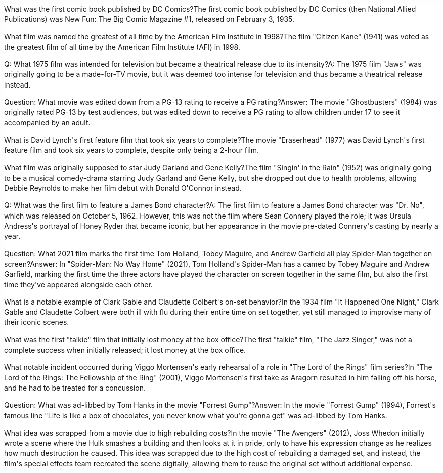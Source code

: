 What was the first comic book published by DC Comics?<start>The first comic book published by DC Comics (then National Allied Publications) was New Fun: The Big Comic Magazine #1, released on February 3, 1935.<end>

What film was named the greatest of all time by the American Film Institute in 1998?<start>The film "Citizen Kane" (1941) was voted as the greatest film of all time by the American Film Institute (AFI) in 1998.<end>

Q: What 1975 film was intended for television but became a theatrical release due to its intensity?<start>A: The 1975 film "Jaws" was originally going to be a made-for-TV movie, but it was deemed too intense for television and thus became a theatrical release instead.<end>

Question: What movie was edited down from a PG-13 rating to receive a PG rating?<start>Answer: The movie "Ghostbusters" (1984) was originally rated PG-13 by test audiences, but was edited down to receive a PG rating to allow children under 17 to see it accompanied by an adult.<end>

What is David Lynch's first feature film that took six years to complete?<start>The movie "Eraserhead" (1977) was David Lynch's first feature film and took six years to complete, despite only being a 2-hour film.<end>

What film was originally supposed to star Judy Garland and Gene Kelly?<start>The film "Singin' in the Rain" (1952) was originally going to be a musical comedy-drama starring Judy Garland and Gene Kelly, but she dropped out due to health problems, allowing Debbie Reynolds to make her film debut with Donald O'Connor instead.<end>

Q: What was the first film to feature a James Bond character?<start>A: The first film to feature a James Bond character was "Dr. No", which was released on October 5, 1962. However, this was not the film where Sean Connery played the role; it was Ursula Andress's portrayal of Honey Ryder that became iconic, but her appearance in the movie pre-dated Connery's casting by nearly a year.<end>

Question: What 2021 film marks the first time Tom Holland, Tobey Maguire, and Andrew Garfield all play Spider-Man together on screen?<start>Answer: In "Spider-Man: No Way Home" (2021), Tom Holland's Spider-Man has a cameo by Tobey Maguire and Andrew Garfield, marking the first time the three actors have played the character on screen together in the same film, but also the first time they've appeared alongside each other.<end>

What is a notable example of Clark Gable and Claudette Colbert's on-set behavior?<start>In the 1934 film "It Happened One Night," Clark Gable and Claudette Colbert were both ill with flu during their entire time on set together, yet still managed to improvise many of their iconic scenes.<end>

What was the first "talkie" film that initially lost money at the box office?<start>The first "talkie" film, "The Jazz Singer," was not a complete success when initially released; it lost money at the box office.<end>

What notable incident occurred during Viggo Mortensen's early rehearsal of a role in "The Lord of the Rings" film series?<start>In "The Lord of the Rings: The Fellowship of the Ring" (2001), Viggo Mortensen's first take as Aragorn resulted in him falling off his horse, and he had to be treated for a concussion.<end>

Question: What was ad-libbed by Tom Hanks in the movie "Forrest Gump"?<start>Answer: In the movie "Forrest Gump" (1994), Forrest's famous line "Life is like a box of chocolates, you never know what you're gonna get" was ad-libbed by Tom Hanks.<end>

What idea was scrapped from a movie due to high rebuilding costs?<start>In the movie "The Avengers" (2012), Joss Whedon initially wrote a scene where the Hulk smashes a building and then looks at it in pride, only to have his expression change as he realizes how much destruction he caused. This idea was scrapped due to the high cost of rebuilding a damaged set, and instead, the film's special effects team recreated the scene digitally, allowing them to reuse the original set without additional expense.<end>
